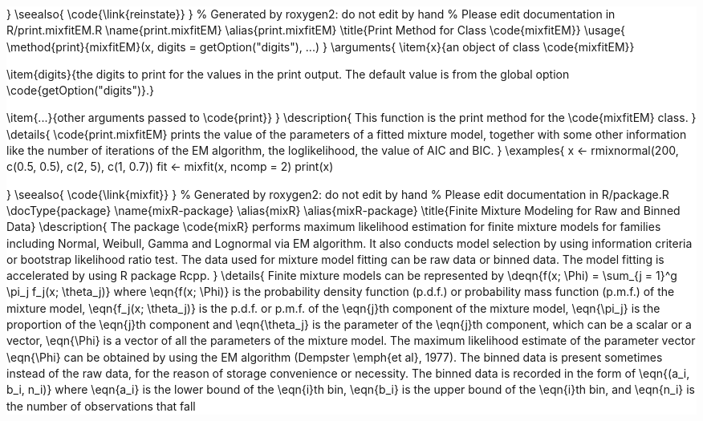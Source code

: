 }
\seealso{
\code{\link{reinstate}}
}
% Generated by roxygen2: do not edit by hand
% Please edit documentation in R/print.mixfitEM.R
\name{print.mixfitEM}
\alias{print.mixfitEM}
\title{Print Method for Class \code{mixfitEM}}
\usage{
\method{print}{mixfitEM}(x, digits = getOption("digits"), ...)
}
\arguments{
\item{x}{an object of class \code{mixfitEM}}

\item{digits}{the digits to print for the values in the print output. The default
value is from the global option \code{getOption("digits")}.}

\item{...}{other arguments passed to \code{print}}
}
\description{
This function is the print method for the \code{mixfitEM} class.
}
\details{
\code{print.mixfitEM} prints the value of the parameters of a fitted mixture model, together
with some other information like the number of iterations of the EM algorithm, the loglikelihood,
the value of AIC and BIC.
}
\examples{
x <- rmixnormal(200, c(0.5, 0.5), c(2, 5), c(1, 0.7))
fit <- mixfit(x, ncomp = 2)
print(x)

}
\seealso{
\code{\link{mixfit}}
}
% Generated by roxygen2: do not edit by hand
% Please edit documentation in R/package.R
\docType{package}
\name{mixR-package}
\alias{mixR}
\alias{mixR-package}
\title{Finite Mixture Modeling for Raw and Binned Data}
\description{
The package \code{mixR} performs maximum likelihood estimation for finite
mixture models for families including Normal, Weibull, Gamma and Lognormal via EM algorithm.
It also conducts model selection by using information criteria or bootstrap likelihood ratio
test. The data used for mixture model fitting can be raw data or binned data. The model fitting
is accelerated by using R package Rcpp.
}
\details{
Finite mixture models can be represented by
\deqn{f(x; \Phi) = \sum_{j = 1}^g \pi_j f_j(x; \theta_j)}
where \eqn{f(x; \Phi)} is the probability density function (p.d.f.) or probability mass function
(p.m.f.) of the mixture model, \eqn{f_j(x; \theta_j)} is the p.d.f. or p.m.f. of the \eqn{j}th
component of the mixture model, \eqn{\pi_j} is the proportion of the \eqn{j}th component and
\eqn{\theta_j} is the parameter of the \eqn{j}th component, which can be a scalar or a vector,
\eqn{\Phi} is a vector of all the parameters of the mixture model. The maximum likelihood
estimate of the parameter vector \eqn{\Phi} can be obtained by using
the EM algorithm (Dempster \emph{et al}, 1977).
The binned data is present sometimes instead of the raw data, for the reason of storage
convenience or necessity. The binned data is recorded in the form of \eqn{(a_i, b_i, n_i)}
where \eqn{a_i} is the lower bound of the \eqn{i}th bin, \eqn{b_i} is
the upper bound of the \eqn{i}th bin, and \eqn{n_i} is the number of observations that fall